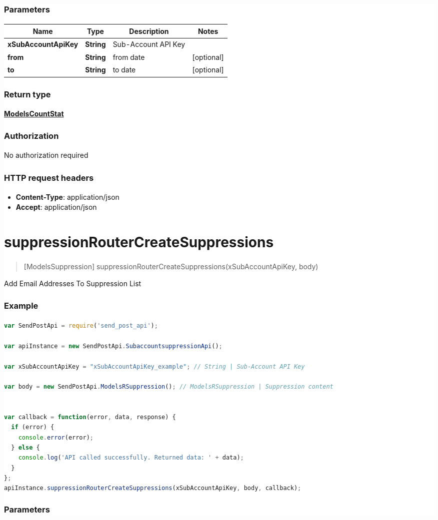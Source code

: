 ### Parameters

Name | Type | Description  | Notes
------------- | ------------- | ------------- | -------------
 **xSubAccountApiKey** | **String**| Sub-Account API Key | 
 **from** | **String**| from date | [optional] 
 **to** | **String**| to date | [optional] 

### Return type

[**ModelsCountStat**](ModelsCountStat.md)

### Authorization

No authorization required

### HTTP request headers

 - **Content-Type**: application/json
 - **Accept**: application/json

<a name="suppressionRouterCreateSuppressions"></a>
# **suppressionRouterCreateSuppressions**
> [ModelsSuppression] suppressionRouterCreateSuppressions(xSubAccountApiKey, body)



Add Email Addresses To Suppression List <br>

### Example
```javascript
var SendPostApi = require('send_post_api');

var apiInstance = new SendPostApi.SubaccountsuppressionApi();

var xSubAccountApiKey = "xSubAccountApiKey_example"; // String | Sub-Account API Key

var body = new SendPostApi.ModelsRSuppression(); // ModelsRSuppression | Suppression content


var callback = function(error, data, response) {
  if (error) {
    console.error(error);
  } else {
    console.log('API called successfully. Returned data: ' + data);
  }
};
apiInstance.suppressionRouterCreateSuppressions(xSubAccountApiKey, body, callback);
```

### Parameters
